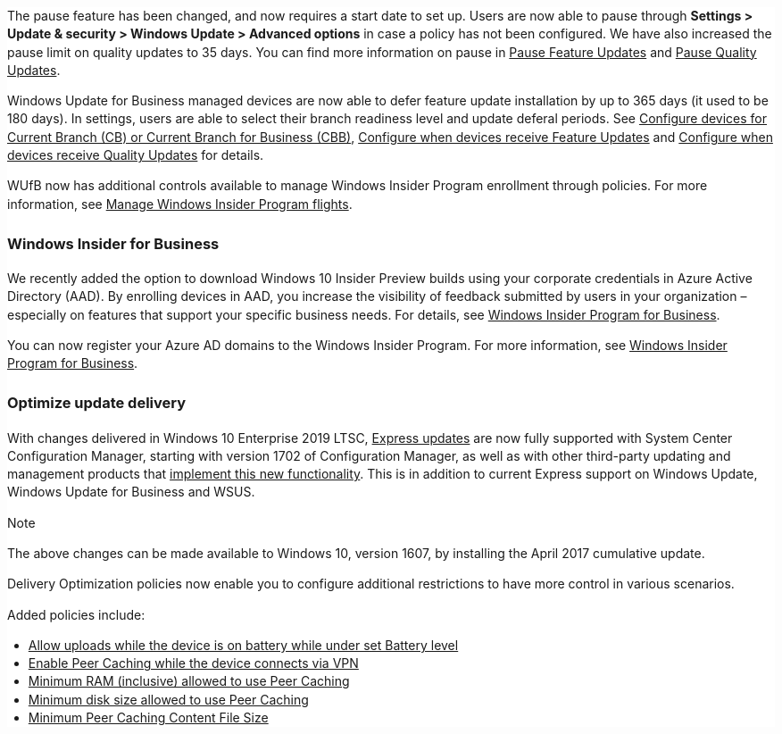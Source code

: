 The pause feature has been changed, and now requires a start date to set up. Users are now able to pause through **Settings > Update & security > Windows Update > Advanced options** in case a policy has not been configured. We have also increased the pause limit on quality updates to 35 days. You can find more information on pause in [Pause Feature Updates](/windows/deployment/update/waas-configure-wufb#pause-feature-updates) and [Pause Quality Updates](/windows/deployment/update/waas-configure-wufb#pause-quality-updates).


Windows Update for Business managed devices are now able to defer feature update installation by up to 365 days (it used to be 180 days). In settings, users are able to select their branch readiness level and update deferal periods. See [Configure devices for Current Branch (CB) or Current Branch for Business (CBB)](/windows/deployment/update/waas-configure-wufb#configure-devices-for-current-branch-or-current-branch-for-business), [Configure when devices receive Feature Updates](/windows/deployment/update/waas-configure-wufb#configure-when-devices-receive-feature-updates) and [Configure when devices receive Quality Updates](/windows/deployment/update/waas-configure-wufb#configure-when-devices-receive-quality-updates) for details.

WUfB now has additional controls available to manage Windows Insider Program enrollment through policies. For more information, see [Manage Windows Insider Program flights](https://docs.microsoft.com/windows/deployment/update/waas-configure-wufb#configure-when-devices-receive-windows-insider-preview-builds).

### Windows Insider for Business

We recently added the option to download Windows 10 Insider Preview builds using your corporate credentials in Azure Active Directory (AAD). By enrolling devices in AAD, you increase the visibility of feedback submitted by users in your organization – especially on features that support your specific business needs. For details, see [Windows Insider Program for Business](/windows/deployment/update/waas-windows-insider-for-business).

You can now register your Azure AD domains to the Windows Insider Program. For more information, see [Windows Insider Program for Business](https://docs.microsoft.com/windows/deployment/update/waas-windows-insider-for-business#getting-started-with-windows-insider-program-for-business).


### Optimize update delivery

With changes delivered in Windows 10 Enterprise 2019 LTSC, [Express updates](/windows/deployment/update/waas-optimize-windows-10-updates#express-update-delivery) are now fully supported with System Center Configuration Manager, starting with version 1702 of Configuration Manager, as well as with other third-party updating and management products that [implement this new functionality](https://technet.microsoft.com/windows-server-docs/management/windows-server-update-services/deploy/express-update-delivery-isv-support). This is in addition to current Express support on Windows Update, Windows Update for Business and WSUS.

>[!NOTE]
> The above changes can be made available to Windows 10, version 1607, by installing the April 2017 cumulative update.

Delivery Optimization policies now enable you to configure additional restrictions to have more control in various scenarios.

Added policies include:
- [Allow uploads while the device is on battery while under set Battery level](/windows/deployment/update/waas-delivery-optimization#allow-uploads-while-the-device-is-on-battery-while-under-set-battery-level)
- [Enable Peer Caching while the device connects via VPN](/windows/deployment/update/waas-delivery-optimization#enable-peer-caching-while-the-device-connects-via-vpn)
- [Minimum RAM (inclusive) allowed to use Peer Caching](/windows/deployment/update/waas-delivery-optimization#minimum-ram-allowed-to-use-peer-caching)
- [Minimum disk size allowed to use Peer Caching](/windows/deployment/update/waas-delivery-optimization#minimum-disk-size-allowed-to-use-peer-caching)
- [Minimum Peer Caching Content File Size](/windows/deployment/update/waas-delivery-optimization#minimum-peer-caching-content-file-size)
